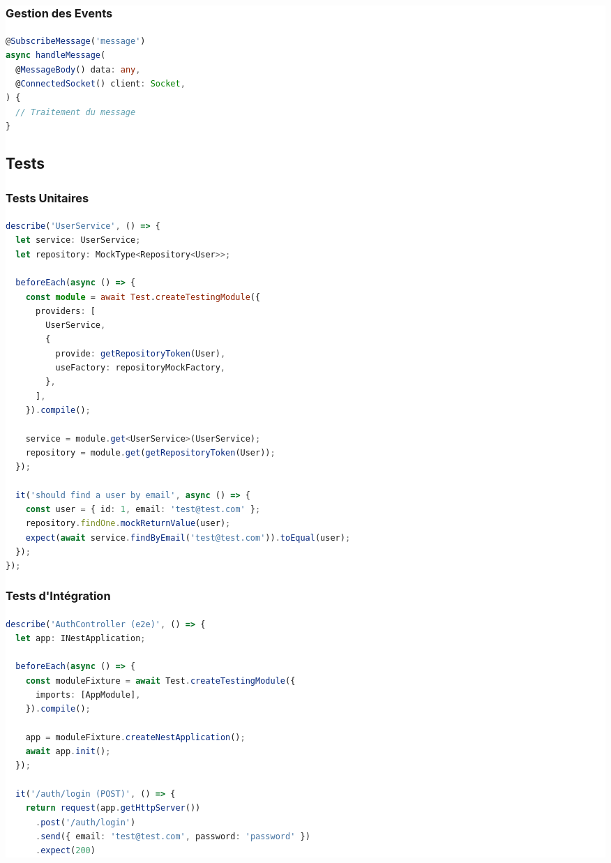### Gestion des Events

```typescript
@SubscribeMessage('message')
async handleMessage(
  @MessageBody() data: any,
  @ConnectedSocket() client: Socket,
) {
  // Traitement du message
}
```

## Tests

### Tests Unitaires

```typescript
describe('UserService', () => {
  let service: UserService;
  let repository: MockType<Repository<User>>;

  beforeEach(async () => {
    const module = await Test.createTestingModule({
      providers: [
        UserService,
        {
          provide: getRepositoryToken(User),
          useFactory: repositoryMockFactory,
        },
      ],
    }).compile();

    service = module.get<UserService>(UserService);
    repository = module.get(getRepositoryToken(User));
  });

  it('should find a user by email', async () => {
    const user = { id: 1, email: 'test@test.com' };
    repository.findOne.mockReturnValue(user);
    expect(await service.findByEmail('test@test.com')).toEqual(user);
  });
});
```

### Tests d'Intégration

```typescript
describe('AuthController (e2e)', () => {
  let app: INestApplication;

  beforeEach(async () => {
    const moduleFixture = await Test.createTestingModule({
      imports: [AppModule],
    }).compile();

    app = moduleFixture.createNestApplication();
    await app.init();
  });

  it('/auth/login (POST)', () => {
    return request(app.getHttpServer())
      .post('/auth/login')
      .send({ email: 'test@test.com', password: 'password' })
      .expect(200)
```